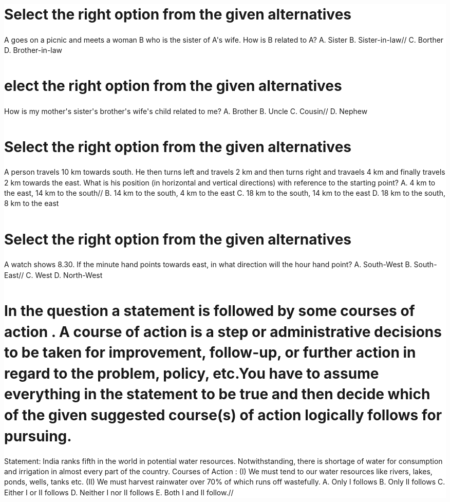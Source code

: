 # Select the right option from the given alternatives
A goes on a picnic and meets a woman B who is the sister of A's wife. How is B related to A?
A.	Sister
B.	Sister-in-law//
C.	Borther
D.	Brother-in-law

# elect the right option from the given alternatives
How is my mother's sister's brother's wife's child related to me?
A.	Brother
B.	Uncle
C.	Cousin//
D.	Nephew

# Select the right option from the given alternatives
A person travels 10 km towards south. He then turns left and travels 2 km and then turns right and travaels 4 km and finally travels 2 km towards the east. What is his position (in horizontal and vertical directions) with reference to the starting point?
A.	4 km to the east, 14 km to the south//
B.	14 km to the south, 4 km to the east
C.	18 km to the south, 14 km to the east
D.	18 km to the south, 8 km to the east

# Select the right option from the given alternatives
A watch shows 8.30. If the minute hand points towards east, in what direction will the hour hand point?
A.	South-West
B.	South-East//
C.	West
D.	North-West

# In the question a statement is followed by some courses of action . A course of action is a step or administrative decisions to be taken for improvement, follow-up, or further action in regard to the problem, policy, etc.You have to assume everything in the statement to be true and then decide which of the given suggested course(s) of action logically follows for pursuing.
Statement: 
India ranks fifth in the world in potential water resources. Notwithstanding, there is shortage of water for consumption and irrigation in almost every part of the country. 
Courses of Action : 
(I) We must tend to our water resources like rivers, lakes, ponds, wells, tanks etc. 
(II) We must harvest rainwater over 70% of which runs off wastefully.
A.	Only I follows
B.	Only II follows
C.	Either I or II follows
D.	Neither I nor II follows
E.	Both I and II follow.//
